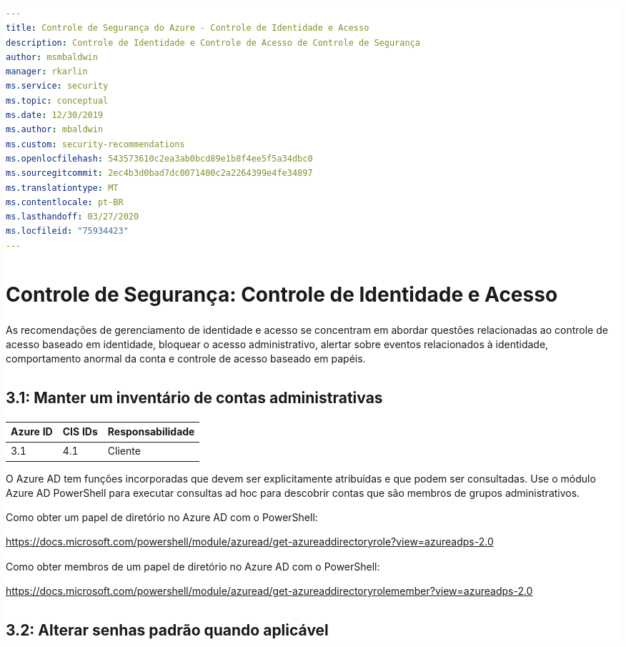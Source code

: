 ```yaml
---
title: Controle de Segurança do Azure - Controle de Identidade e Acesso
description: Controle de Identidade e Controle de Acesso de Controle de Segurança
author: msmbaldwin
manager: rkarlin
ms.service: security
ms.topic: conceptual
ms.date: 12/30/2019
ms.author: mbaldwin
ms.custom: security-recommendations
ms.openlocfilehash: 543573610c2ea3ab0bcd89e1b8f4ee5f5a34dbc0
ms.sourcegitcommit: 2ec4b3d0bad7dc0071400c2a2264399e4fe34897
ms.translationtype: MT
ms.contentlocale: pt-BR
ms.lasthandoff: 03/27/2020
ms.locfileid: "75934423"
---
```

# <a name="security-control-identity-and-access-control"></a>Controle de Segurança: Controle de Identidade e Acesso

As recomendações de gerenciamento de identidade e acesso se concentram em abordar questões relacionadas ao controle de acesso baseado em identidade, bloquear o acesso administrativo, alertar sobre eventos relacionados à identidade, comportamento anormal da conta e controle de acesso baseado em papéis.

## <a name="31-maintain-an-inventory-of-administrative-accounts"></a>3.1: Manter um inventário de contas administrativas

| Azure ID | CIS IDs | Responsabilidade |
|--|--|--|
| 3.1 | 4.1 | Cliente |

O Azure AD tem funções incorporadas que devem ser explicitamente atribuídas e que podem ser consultadas. Use o módulo Azure AD PowerShell para executar consultas ad hoc para descobrir contas que são membros de grupos administrativos.

Como obter um papel de diretório no Azure AD com o PowerShell:

https://docs.microsoft.com/powershell/module/azuread/get-azureaddirectoryrole?view=azureadps-2.0

Como obter membros de um papel de diretório no Azure AD com o PowerShell:

https://docs.microsoft.com/powershell/module/azuread/get-azureaddirectoryrolemember?view=azureadps-2.0

## <a name="32-change-default-passwords-where-applicable"></a>3.2: Alterar senhas padrão quando aplicável
